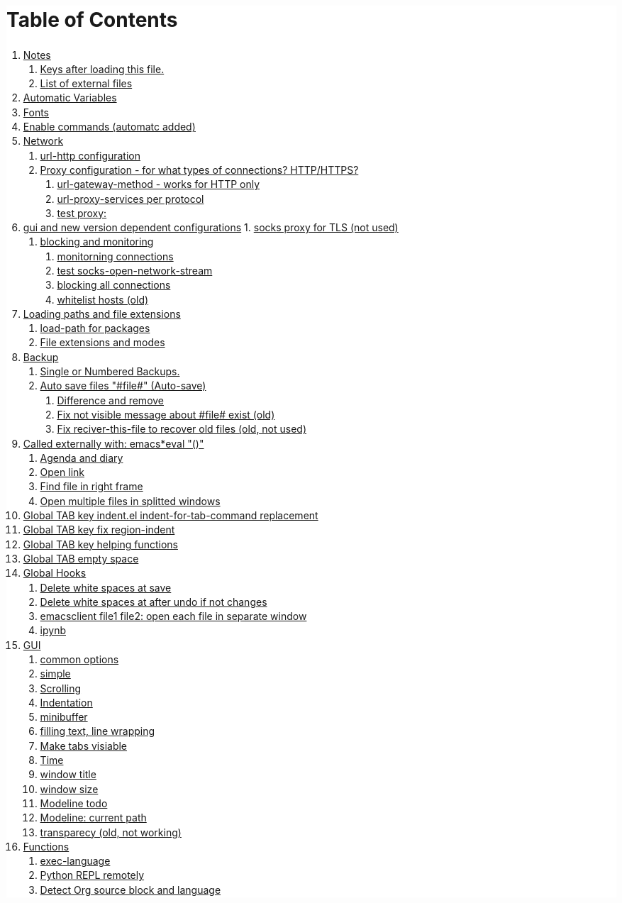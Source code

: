
# Table of Contents

1.  [Notes](#orga7325de)
    1.  [Keys after loading this file.](#org6a50755)
    2.  [List of external files](#orga5c6e1b)
2.  [Automatic Variables](#org4f3925a)
3.  [Fonts](#org87beacd)
4.  [Enable commands (automatc added)](#org8c62225)
5.  [Network](#orgcbfcf15)
    1.  [url-http configuration](#org90c64b7)
    2.  [Proxy configuration - for what types of connections? HTTP/HTTPS?](#org7a8f142)
        1.  [url-gateway-method - works for HTTP only](#orgcf34526)
        2.  [url-proxy-services per protocol](#org4c35224)
        3.  [test proxy:](#org211f502)
6.  [gui and new version dependent configurations](#org8bd5928)
        1.  [socks proxy for TLS (not used)](#org4ae957d)
    1.  [blocking and monitoring](#orge29482c)
        1.  [monitorning connections](#org15a99f2)
        2.  [test socks-open-network-stream](#org20fadb3)
        3.  [blocking all connections](#org36e2bee)
        4.  [whitelist hosts (old)](#org4eb882f)
7.  [Loading paths and file extensions](#orgcae9637)
    1.  [load-path for packages](#orge634423)
    2.  [File extensions and modes](#orge5999e3)
8.  [Backup](#org69d3e43)
    1.  [Single or Numbered Backups.](#org739b39c)
    2.  [Auto save files "#file#" (Auto-save)](#orgbd3f9bf)
        1.  [Difference and remove](#org20fe3f2)
        2.  [Fix not visible message about #file# exist (old)](#orge7ee020)
        3.  [Fix reciver-this-file to recover old files (old, not used)](#org68b3c53)
9.  [Called externally with: emacs\*eval "()"](#orgc0e84eb)
    1.  [Agenda and diary](#org964e045)
    2.  [Open link](#orgf2e1c6b)
    3.  [Find file in right frame](#org72ad01b)
    4.  [Open multiple files in splitted windows](#orgb896c58)
10. [Global TAB key indent.el indent-for-tab-command replacement](#org1d82362)
11. [Global TAB key fix region-indent](#orgf77098f)
12. [Global TAB key helping functions](#org74ff7d0)
13. [Global TAB empty space](#orgdd8890b)
14. [Global Hooks](#orgc694b75)
    1.  [Delete white spaces at save](#org0bf9071)
    2.  [Delete white spaces at after undo if not changes](#org33dce37)
    3.  [emacsclient file1 file2: open each file in separate window](#org74b5c03)
    4.  [ipynb](#orgbb9d870)
15. [GUI](#org1ed7465)
    1.  [common options](#org8202fb7)
    2.  [simple](#org88cba6e)
    3.  [Scrolling](#org249d4ae)
    4.  [Indentation](#org86ecdff)
    5.  [minibuffer](#org73e9e01)
    6.  [filling text, line wrapping](#org5dee4bb)
    7.  [Make tabs visiable](#orgee3441d)
    8.  [Time](#orgd9cb456)
    9.  [window title](#org5e36a5a)
    10. [window size](#orge7e2017)
    11. [Modeline todo](#orgcf1d9eb)
    12. [Modeline: current path](#orgef869ed)
    13. [transparecy (old, not working)](#orgface3a4)
16. [Functions](#org492fe95)
    1.  [exec-language](#org679f43e)
    2.  [Python REPL remotely](#orgbe72a37)
    3.  [Detect Org source block and language](#org59213cf)